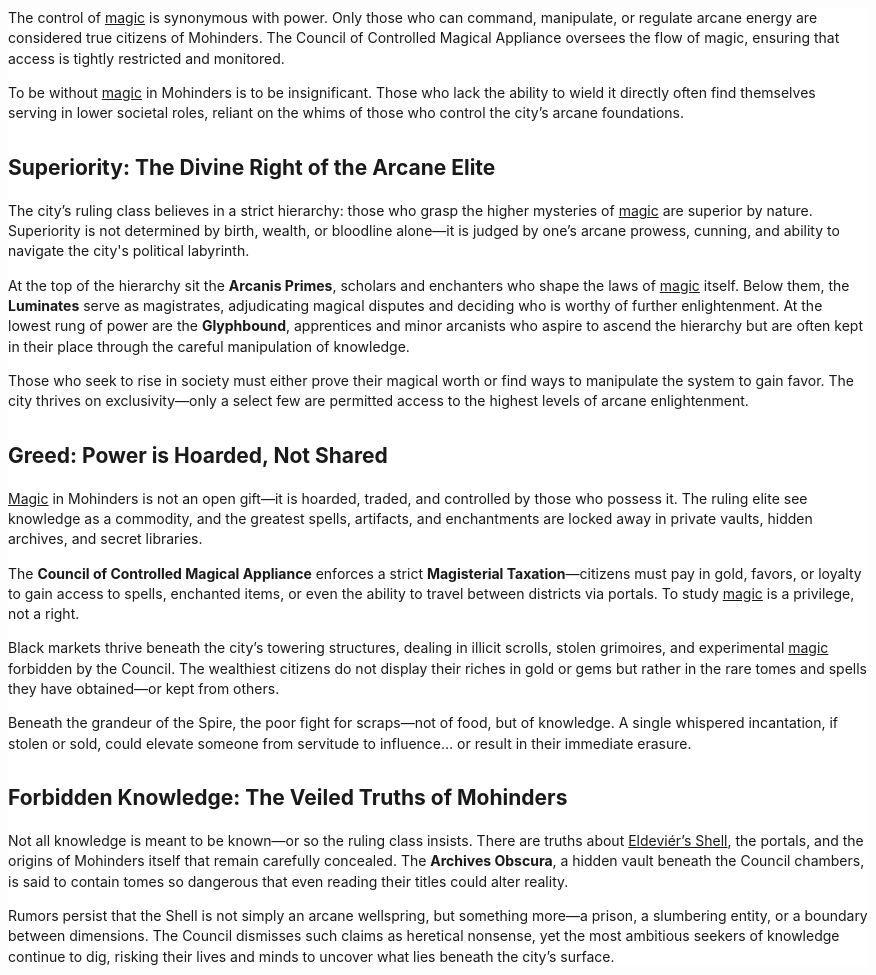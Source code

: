 The control of [magic](/structure/mechanic/magic.md) is synonymous with power. Only those who can command, manipulate, or regulate arcane energy are considered true citizens of Mohinders. The Council of Controlled Magical Appliance oversees the flow of magic, ensuring that access is tightly restricted and monitored.

To be without [magic](/structure/mechanic/magic.md) in Mohinders is to be insignificant. Those who lack the ability to wield it directly often find themselves serving in lower societal roles, reliant on the whims of those who control the city’s arcane foundations.

## Superiority: The Divine Right of the Arcane Elite
The city’s ruling class believes in a strict hierarchy: those who grasp the higher mysteries of [magic](/structure/mechanic/magic.md) are superior by nature. Superiority is not determined by birth, wealth, or bloodline alone—it is judged by one’s arcane prowess, cunning, and ability to navigate the city's political labyrinth.

At the top of the hierarchy sit the **Arcanis Primes**, scholars and enchanters who shape the laws of [magic](/structure/mechanic/magic.md) itself. Below them, the **Luminates** serve as magistrates, adjudicating magical disputes and deciding who is worthy of further enlightenment. At the lowest rung of power are the **Glyphbound**, apprentices and minor arcanists who aspire to ascend the hierarchy but are often kept in their place through the careful manipulation of knowledge.

Those who seek to rise in society must either prove their magical worth or find ways to manipulate the system to gain favor. The city thrives on exclusivity—only a select few are permitted access to the highest levels of arcane enlightenment.

## Greed: Power is Hoarded, Not Shared
[Magic](/structure/mechanic/magic.md) in Mohinders is not an open gift—it is hoarded, traded, and controlled by those who possess it. The ruling elite see knowledge as a commodity, and the greatest spells, artifacts, and enchantments are locked away in private vaults, hidden archives, and secret libraries.

The **Council of Controlled Magical Appliance** enforces a strict **Magisterial Taxation**—citizens must pay in gold, favors, or loyalty to gain access to spells, enchanted items, or even the ability to travel between districts via portals. To study [magic](/structure/mechanic/magic.md) is a privilege, not a right.

Black markets thrive beneath the city’s towering structures, dealing in illicit scrolls, stolen grimoires, and experimental [magic](/structure/mechanic/magic.md) forbidden by the Council. The wealthiest citizens do not display their riches in gold or gems but rather in the rare tomes and spells they have obtained—or kept from others.

Beneath the grandeur of the Spire, the poor fight for scraps—not of food, but of knowledge. A single whispered incantation, if stolen or sold, could elevate someone from servitude to influence… or result in their immediate erasure.

## Forbidden Knowledge: The Veiled Truths of Mohinders
Not all knowledge is meant to be known—or so the ruling class insists. There are truths about [Eldeviér’s Shell](/location/scale/eldeviérs-shell.md), the portals, and the origins of Mohinders itself that remain carefully concealed. The **Archives Obscura**, a hidden vault beneath the Council chambers, is said to contain tomes so dangerous that even reading their titles could alter reality.

Rumors persist that the Shell is not simply an arcane wellspring, but something more—a prison, a slumbering entity, or a boundary between dimensions. The Council dismisses such claims as heretical nonsense, yet the most ambitious seekers of knowledge continue to dig, risking their lives and minds to uncover what lies beneath the city’s surface.
